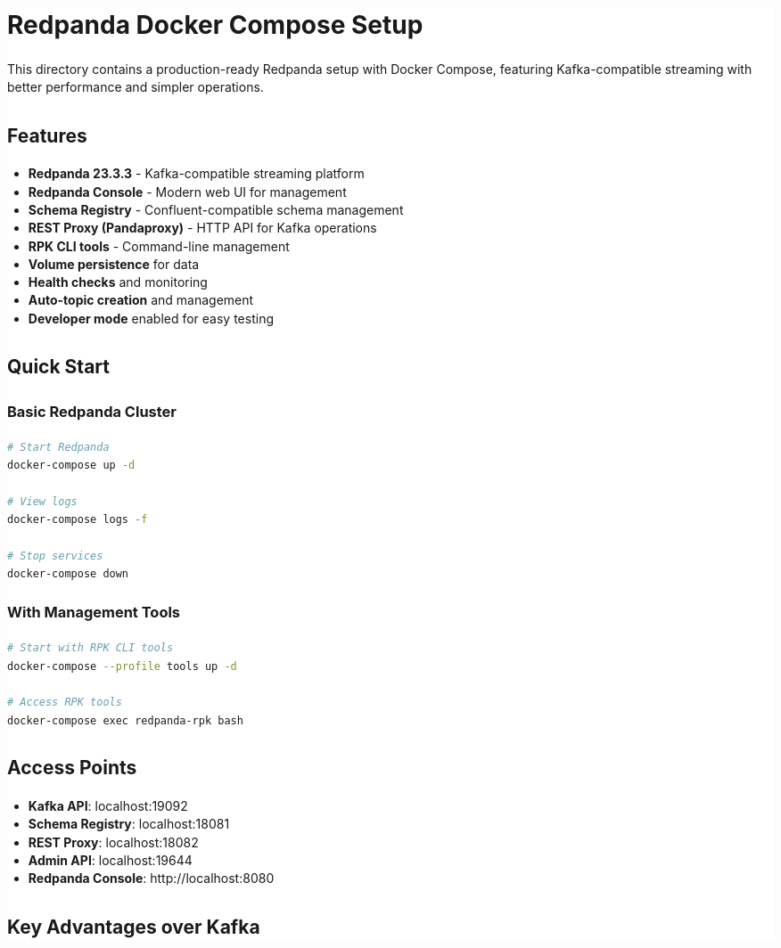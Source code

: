 # Redpanda Docker Compose Setup

This directory contains a production-ready Redpanda setup with Docker Compose, featuring Kafka-compatible streaming with better performance and simpler operations.

## Features

- **Redpanda 23.3.3** - Kafka-compatible streaming platform
- **Redpanda Console** - Modern web UI for management
- **Schema Registry** - Confluent-compatible schema management
- **REST Proxy (Pandaproxy)** - HTTP API for Kafka operations
- **RPK CLI tools** - Command-line management
- **Volume persistence** for data
- **Health checks** and monitoring
- **Auto-topic creation** and management
- **Developer mode** enabled for easy testing

## Quick Start

### Basic Redpanda Cluster
```bash
# Start Redpanda
docker-compose up -d

# View logs
docker-compose logs -f

# Stop services
docker-compose down
```

### With Management Tools
```bash
# Start with RPK CLI tools
docker-compose --profile tools up -d

# Access RPK tools
docker-compose exec redpanda-rpk bash
```

## Access Points

- **Kafka API**: localhost:19092
- **Schema Registry**: localhost:18081
- **REST Proxy**: localhost:18082
- **Admin API**: localhost:19644
- **Redpanda Console**: http://localhost:8080

## Key Advantages over Kafka
